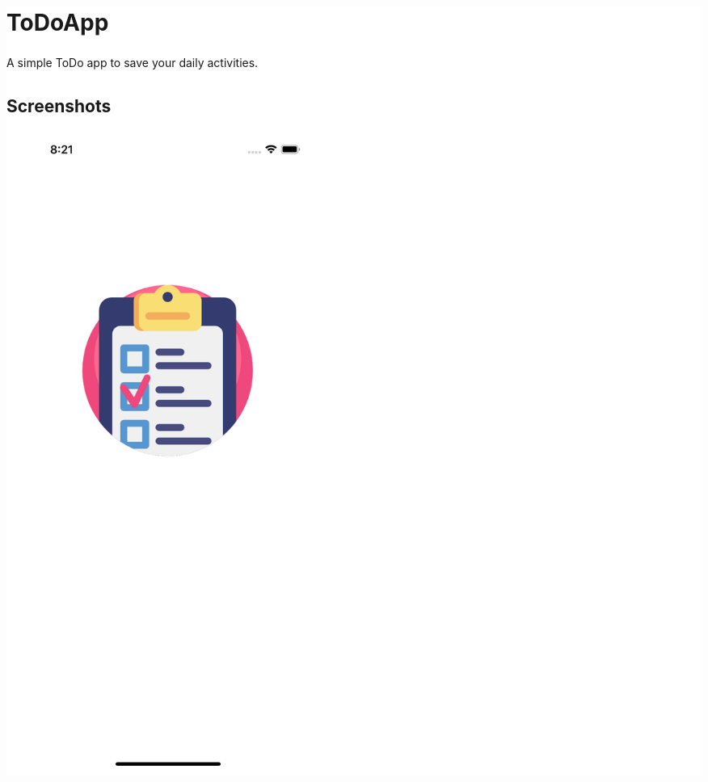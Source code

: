 # ToDoApp

A simple ToDo app to save your daily activities.

## Screenshots

<div>
	<img src="https://github.com/RomanElfimov/ToDoApp/blob/master/ToDo/Screenshots/Launch%20Screen.png" width="400" height="790">